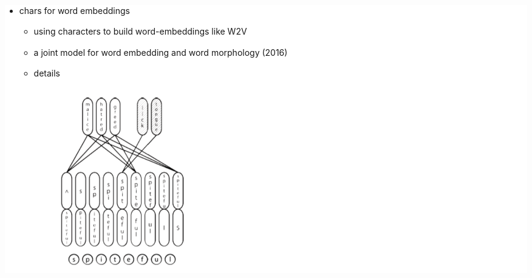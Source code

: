 - chars for word embeddings
    - using characters to build word-embeddings like W2V
    - a joint model for word embedding and word morphology (2016)
    - details

        <img src="pics_lecture12/Untitled 14.png" width = "300" height = "300" alt="d" vertical-align=center />
